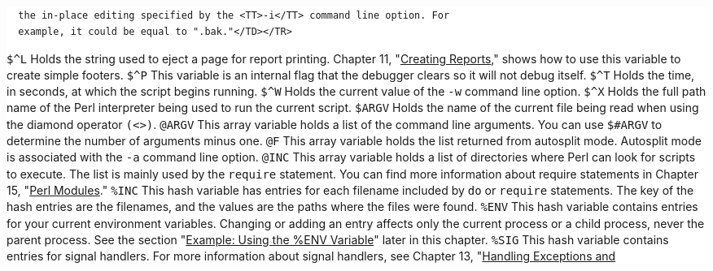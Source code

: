       the in-place editing specified by the <TT>-i</TT> command line option. For 
      example, it could be equal to ".bak."</TD></TR>
  <TR>
    <TD vAlign=top><TT>$^L</TT> </TD>
    <TD vAlign=top>Holds the string used to eject a page for report printing. 
      Chapter 11, "<A href="ch11.htm">Creating 
      Reports</A>," shows how to use this variable to create simple 
  footers.</TD></TR>
  <TR>
    <TD vAlign=top><TT>$^P</TT> </TD>
    <TD vAlign=top>This variable is an internal flag that the debugger clears 
      so it will not debug itself.</TD></TR>
  <TR>
    <TD vAlign=top><TT>$^T</TT> </TD>
    <TD vAlign=top>Holds the time, in seconds, at which the script begins 
      running.</TD></TR>
  <TR>
    <TD vAlign=top><TT>$^W</TT> </TD>
    <TD vAlign=top>Holds the current value of the <TT>-w</TT> command line 
      option.</TD></TR>
  <TR>
    <TD vAlign=top><TT>$^X</TT> </TD>
    <TD vAlign=top>Holds the full path name of the Perl interpreter being used 
      to run the current script.</TD></TR>
  <TR>
    <TD vAlign=top><TT>$ARGV</TT> </TD>
    <TD vAlign=top>Holds the name of the current file being read when using 
      the diamond operator <TT>(&lt;&gt;)</TT>.</TD></TR>
  <TR>
    <TD vAlign=top><TT>@ARGV</TT> </TD>
    <TD vAlign=top>This array variable holds a list of the command line 
      arguments. You can use <TT>$#ARGV</TT> to determine the number of 
      arguments minus one.</TD></TR>
  <TR>
    <TD vAlign=top><TT>@F</TT> </TD>
    <TD vAlign=top>This array variable holds the list returned from autosplit 
      mode. Autosplit mode is associated with the <TT>-a</TT> command line 
      option.</TD></TR>
  <TR>
    <TD vAlign=top><TT>@INC</TT> </TD>
    <TD vAlign=top>This array variable holds a list of directories where Perl 
      can look for scripts to execute. The list is mainly used by the 
      <TT>require</TT> statement. You can find more information about require 
      statements in Chapter 15, "<A 
      href="ch15.htm">Perl Modules</A>." </TD></TR>
  <TR>
    <TD vAlign=top><TT>%INC</TT> </TD>
    <TD vAlign=top>This hash variable has entries for each filename included 
      by <TT>do</TT> or <TT>require</TT> statements. The key of the hash entries 
      are the filenames, and the values are the paths where the files were 
    found.</TD></TR>
  <TR>
    <TD vAlign=top><TT>%ENV</TT> </TD>
    <TD vAlign=top>This hash variable contains entries for your current 
      environment variables. Changing or adding an entry affects only the 
      current process or a child process, never the parent process. See the 
      section "<A 
      href="ch12.htm#Example: Using the %ENV Variable">Example: 
      Using the %ENV Variable</A>" later in this chapter.</TD></TR>
  <TR>
    <TD vAlign=top><TT>%SIG</TT></TD>
    <TD vAlign=top>This hash variable contains entries for signal handlers. 
      For more information about signal handlers, see Chapter 13, "<A 
      href="ch13.htm">Handling Exceptions and 